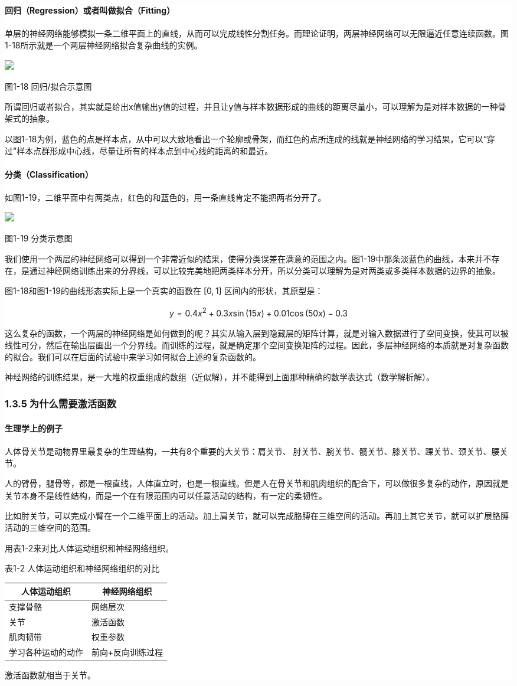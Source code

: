 #### 回归（Regression）或者叫做拟合（Fitting）

单层的神经网络能够模拟一条二维平面上的直线，从而可以完成线性分割任务。而理论证明，两层神经网络可以无限逼近任意连续函数。图1-18所示就是一个两层神经网络拟合复杂曲线的实例。

<img src="https://aiedugithub4a2.blob.core.windows.net/a2-images\Images\1\sgd_result.png">

图1-18 回归/拟合示意图

所谓回归或者拟合，其实就是给出x值输出y值的过程，并且让y值与样本数据形成的曲线的距离尽量小，可以理解为是对样本数据的一种骨架式的抽象。

以图1-18为例，蓝色的点是样本点，从中可以大致地看出一个轮廓或骨架，而红色的点所连成的线就是神经网络的学习结果，它可以“穿过”样本点群形成中心线，尽量让所有的样本点到中心线的距离的和最近。

#### 分类（Classification）

如图1-19，二维平面中有两类点，红色的和蓝色的，用一条直线肯定不能把两者分开了。

<img src="https://aiedugithub4a2.blob.core.windows.net/a2-images\Images\1\Sample.png">

图1-19 分类示意图

我们使用一个两层的神经网络可以得到一个非常近似的结果，使得分类误差在满意的范围之内。图1-19中那条淡蓝色的曲线，本来并不存在，是通过神经网络训练出来的分界线，可以比较完美地把两类样本分开，所以分类可以理解为是对两类或多类样本数据的边界的抽象。

图1-18和图1-19的曲线形态实际上是一个真实的函数在 $[0,1]$ 区间内的形状，其原型是：

$$y=0.4x^2 + 0.3x\sin(15x) + 0.01\cos(50x)-0.3$$

这么复杂的函数，一个两层的神经网络是如何做到的呢？其实从输入层到隐藏层的矩阵计算，就是对输入数据进行了空间变换，使其可以被线性可分，然后在输出层画出一个分界线。而训练的过程，就是确定那个空间变换矩阵的过程。因此，多层神经网络的本质就是对复杂函数的拟合。我们可以在后面的试验中来学习如何拟合上述的复杂函数的。

神经网络的训练结果，是一大堆的权重组成的数组（近似解），并不能得到上面那种精确的数学表达式（数学解析解）。

### 1.3.5 为什么需要激活函数

#### 生理学上的例子

人体骨关节是动物界里最复杂的生理结构，一共有8个重要的大关节：肩关节、
肘关节、腕关节、髋关节、膝关节、踝关节、颈关节、腰关节。

人的臂骨，腿骨等，都是一根直线，人体直立时，也是一根直线。但是人在骨关节和肌肉组织的配合下，可以做很多复杂的动作，原因就是关节本身不是线性结构，而是一个在有限范围内可以任意活动的结构，有一定的柔韧性。

比如肘关节，可以完成小臂在一个二维平面上的活动。加上肩关节，就可以完成胳膊在三维空间的活动。再加上其它关节，就可以扩展胳膊活动的三维空间的范围。

用表1-2来对比人体运动组织和神经网络组织。

表1-2 人体运动组织和神经网络组织的对比

|人体运动组织|神经网络组织|
|---|---|
|支撑骨骼|网络层次|
|关节|激活函数|
|肌肉韧带|权重参数|
|学习各种运动的动作|前向+反向训练过程|

激活函数就相当于关节。
